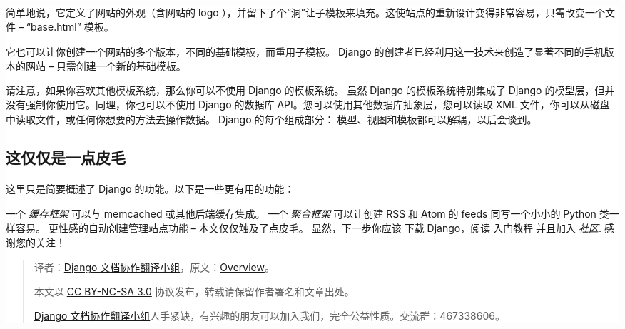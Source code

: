 简单地说，它定义了网站的外观（含网站的 logo ），并留下了个“洞”让子模板来填充。这使站点的重新设计变得非常容易，只需改变一个文件 – “base.html” 模板。

它也可以让你创建一个网站的多个版本，不同的基础模板，而重用子模板。 Django 的创建者已经利用这一技术来创造了显著不同的手机版本的网站 – 只需创建一个新的基础模板。

请注意，如果你喜欢其他模板系统，那么你可以不使用 Django 的模板系统。 虽然 Django 的模板系统特别集成了 Django 的模型层，但并没有强制你使用它。同理，你也可以不使用 Django 的数据库 API。您可以使用其他数据库抽象层，您可以读取 XML 文件，你可以从磁盘中读取文件，或任何你想要的方法去操作数据。 Django 的每个组成部分： 模型、视图和模板都可以解耦，以后会谈到。

## 这仅仅是一点皮毛 ##

这里只是简要概述了 Django 的功能。以下是一些更有用的功能：

一个 *缓存框架* 可以与 memcached 或其他后端缓存集成。
一个 *聚合框架* 可以让创建 RSS 和 Atom 的 feeds 同写一个小小的 Python 类一样容易。
更性感的自动创建管理站点功能 – 本文仅仅触及了点皮毛。
显然，下一步你应该 下载 Django，阅读 [入门教程](/intro/tutorial01) 并且加入 *社区*. 感谢您的关注！

> 译者：[Django 文档协作翻译小组](http://python.usyiyi.cn/django/index.html)，原文：[Overview](https://docs.djangoproject.com/en/1.8/intro/overview/)。
>
> 本文以 [CC BY-NC-SA 3.0](http://creativecommons.org/licenses/by-nc-sa/3.0/cn/) 协议发布，转载请保留作者署名和文章出处。
>
> [Django 文档协作翻译小组](http://python.usyiyi.cn/django/index.html)人手紧缺，有兴趣的朋友可以加入我们，完全公益性质。交流群：467338606。
